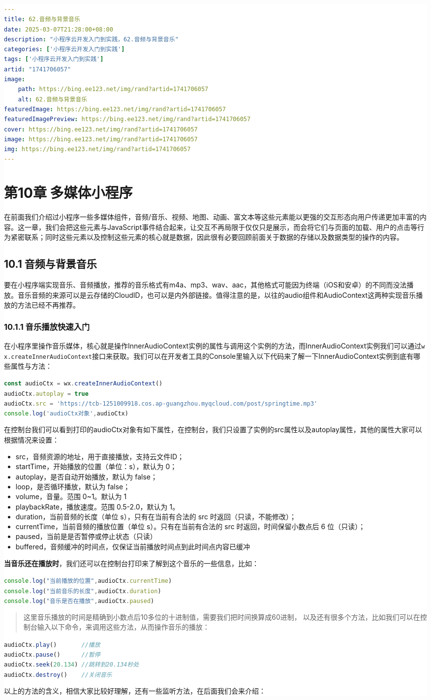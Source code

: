 ```yaml
---
title: 62.音频与背景音乐
date: 2025-03-07T21:28:00+08:00
description: "小程序云开发入门到实践，62.音频与背景音乐"
categories: ['小程序云开发入门到实践']
tags: ['小程序云开发入门到实践']
artid: "1741706057"
image:
    path: https://bing.ee123.net/img/rand?artid=1741706057
    alt: 62.音频与背景音乐
featuredImage: https://bing.ee123.net/img/rand?artid=1741706057
featuredImagePreview: https://bing.ee123.net/img/rand?artid=1741706057
cover: https://bing.ee123.net/img/rand?artid=1741706057
image: https://bing.ee123.net/img/rand?artid=1741706057
img: https://bing.ee123.net/img/rand?artid=1741706057
---
```


# 第10章 多媒体小程序
在前面我们介绍过小程序一些多媒体组件，音频/音乐、视频、地图、动画、富文本等这些元素能以更强的交互形态向用户传递更加丰富的内容。这一章，我们会把这些元素与JavaScript事件结合起来，让交互不再局限于仅仅只是展示，而会将它们与页面的加载、用户的点击等行为紧密联系；同时这些元素以及控制这些元素的核心就是数据，因此很有必要回顾前面关于数据的存储以及数据类型的操作的内容。

## 10.1 音频与背景音乐
要在小程序端实现音乐、音频播放，推荐的音乐格式有m4a、mp3、wav、aac，其他格式可能因为终端（iOS和安卓）的不同而没法播放。音乐音频的来源可以是云存储的CloudID，也可以是内外部链接。值得注意的是，以往的audio组件和AudioContext这两种实现音乐播放的方法已经不再推荐。
### 10.1.1 音乐播放快速入门
在小程序里操作音乐媒体，核心就是操作InnerAudioContext实例的属性与调用这个实例的方法，而InnerAudioContext实例我们可以通过`wx.createInnerAudioContext`接口来获取。我们可以在开发者工具的Console里输入以下代码来了解一下InnerAudioContext实例到底有哪些属性与方法：
```javascript
const audioCtx = wx.createInnerAudioContext()
audioCtx.autoplay = true
audioCtx.src = 'https://tcb-1251009918.cos.ap-guangzhou.myqcloud.com/post/springtime.mp3'
console.log('audioCtx对象',audioCtx)
```
在控制台我们可以看到打印的audioCtx对象有如下属性，在控制台，我们只设置了实例的src属性以及autoplay属性，其他的属性大家可以根据情况来设置：

- src，音频资源的地址，用于直接播放，支持云文件ID；
- startTime，开始播放的位置（单位：s），默认为 0；
- autoplay，是否自动开始播放，默认为 false；
- loop，是否循环播放，默认为 false；
- volume，音量。范围 0~1。默认为 1
- playbackRate，播放速度。范围 0.5-2.0，默认为 1。
- duration，当前音频的长度（单位 s），只有在当前有合法的 src 时返回（只读，不能修改）；
- currentTime，当前音频的播放位置（单位 s）。只有在当前有合法的 src 时返回，时间保留小数点后 6 位（只读）；
- paused，当前是是否暂停或停止状态（只读）
- buffered，音频缓冲的时间点，仅保证当前播放时间点到此时间点内容已缓冲

**当音乐还在播放时**，我们还可以在控制台打印来了解到这个音乐的一些信息，比如：
```javascript
console.log("当前播放的位置",audioCtx.currentTime)
console.log("当前音乐的长度",audioCtx.duration)
console.log("音乐是否在播放",audioCtx.paused)
```
>这里音乐播放的时间是精确到小数点后10多位的十进制值，需要我们把时间换算成60进制，
以及还有很多个方法，比如我们可以在控制台输入以下命令，来调用这些方法，从而操作音乐的播放：
```javascript
audioCtx.play()       //播放
audioCtx.pause()      //暂停
audioCtx.seek(20.134) //跳转到20.134秒处
audioCtx.destroy()    //关闭音乐
```
以上的方法的含义，相信大家比较好理解，还有一些监听方法，在后面我们会来介绍：